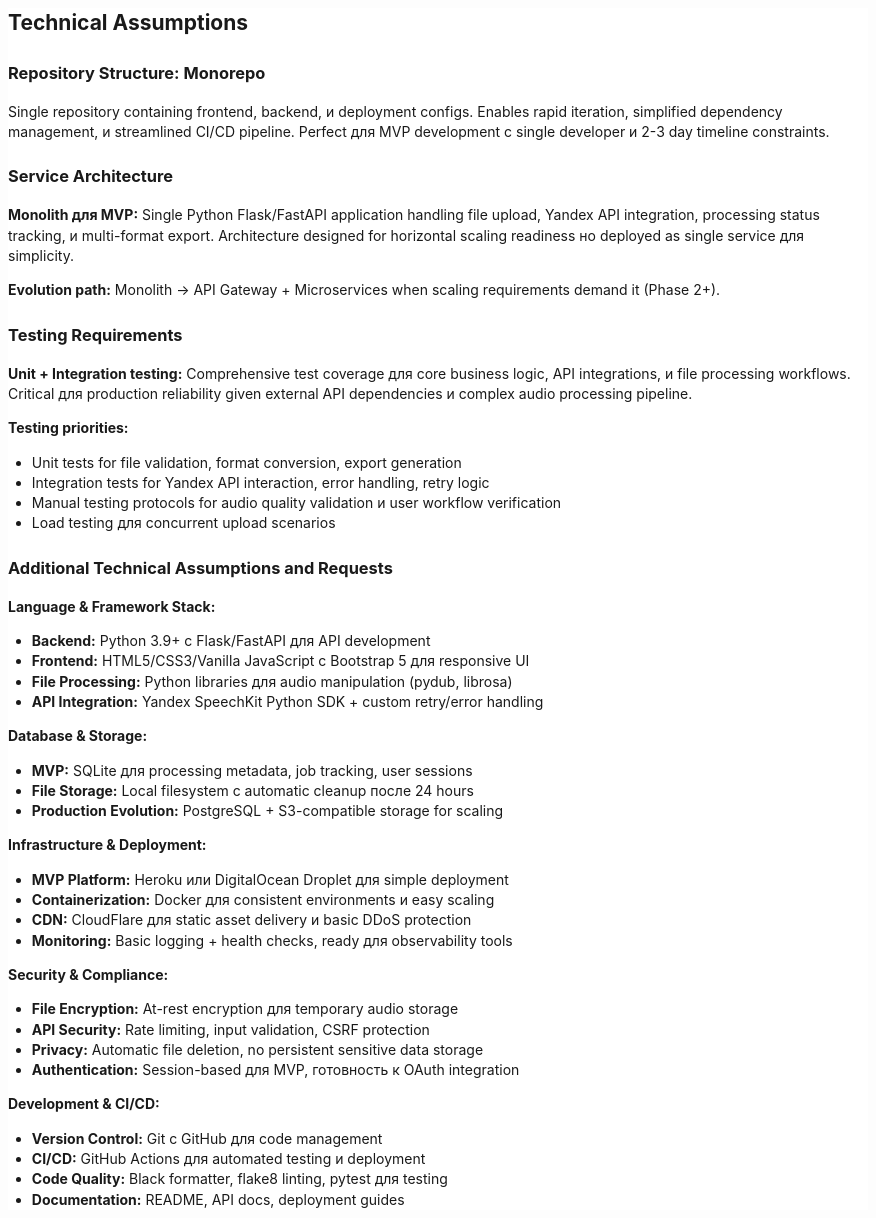 ## Technical Assumptions

### Repository Structure: Monorepo
Single repository containing frontend, backend, и deployment configs. Enables rapid iteration, simplified dependency management, и streamlined CI/CD pipeline. Perfect для MVP development с single developer и 2-3 day timeline constraints.

### Service Architecture
**Monolith для MVP:** Single Python Flask/FastAPI application handling file upload, Yandex API integration, processing status tracking, и multi-format export. Architecture designed for horizontal scaling readiness но deployed as single service для simplicity.

**Evolution path:** Monolith → API Gateway + Microservices when scaling requirements demand it (Phase 2+).

### Testing Requirements
**Unit + Integration testing:** Comprehensive test coverage для core business logic, API integrations, и file processing workflows. Critical для production reliability given external API dependencies и complex audio processing pipeline.

**Testing priorities:**
- Unit tests for file validation, format conversion, export generation
- Integration tests for Yandex API interaction, error handling, retry logic  
- Manual testing protocols for audio quality validation и user workflow verification
- Load testing для concurrent upload scenarios

### Additional Technical Assumptions and Requests

**Language & Framework Stack:**
- **Backend:** Python 3.9+ с Flask/FastAPI для API development
- **Frontend:** HTML5/CSS3/Vanilla JavaScript с Bootstrap 5 для responsive UI
- **File Processing:** Python libraries для audio manipulation (pydub, librosa)
- **API Integration:** Yandex SpeechKit Python SDK + custom retry/error handling

**Database & Storage:**
- **MVP:** SQLite для processing metadata, job tracking, user sessions
- **File Storage:** Local filesystem с automatic cleanup после 24 hours
- **Production Evolution:** PostgreSQL + S3-compatible storage for scaling

**Infrastructure & Deployment:**
- **MVP Platform:** Heroku или DigitalOcean Droplet для simple deployment
- **Containerization:** Docker для consistent environments и easy scaling
- **CDN:** CloudFlare для static asset delivery и basic DDoS protection
- **Monitoring:** Basic logging + health checks, ready для observability tools

**Security & Compliance:**
- **File Encryption:** At-rest encryption для temporary audio storage
- **API Security:** Rate limiting, input validation, CSRF protection
- **Privacy:** Automatic file deletion, no persistent sensitive data storage
- **Authentication:** Session-based для MVP, готовность к OAuth integration

**Development & CI/CD:**
- **Version Control:** Git с GitHub для code management
- **CI/CD:** GitHub Actions для automated testing и deployment
- **Code Quality:** Black formatter, flake8 linting, pytest для testing
- **Documentation:** README, API docs, deployment guides
